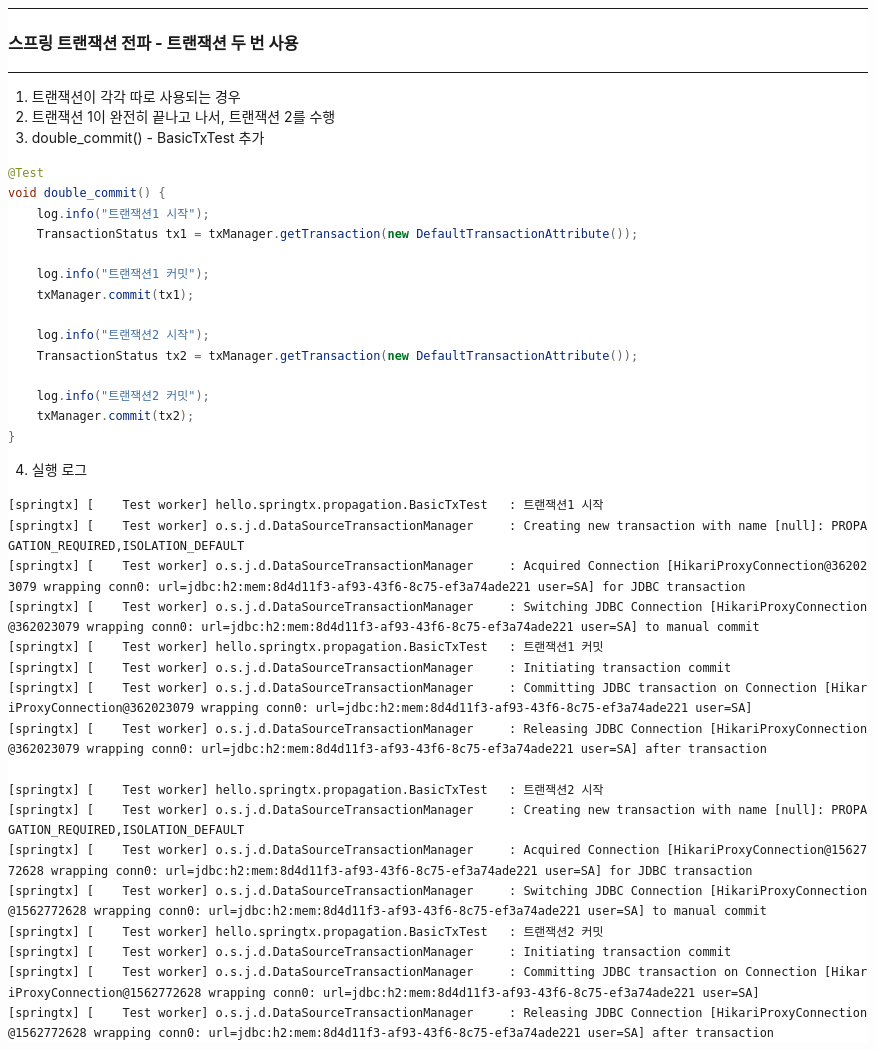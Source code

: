 -----
### 스프링 트랜잭션 전파 - 트랜잭션 두 번 사용
-----
1. 트랜잭션이 각각 따로 사용되는 경우
2. 트랜잭션 1이 완전히 끝나고 나서, 트랜잭션 2를 수행
3. double_commit() - BasicTxTest 추가
```java
@Test
void double_commit() {
    log.info("트랜잭션1 시작");
    TransactionStatus tx1 = txManager.getTransaction(new DefaultTransactionAttribute());

    log.info("트랜잭션1 커밋");
    txManager.commit(tx1);

    log.info("트랜잭션2 시작");
    TransactionStatus tx2 = txManager.getTransaction(new DefaultTransactionAttribute());

    log.info("트랜잭션2 커밋");
    txManager.commit(tx2);
}
```

4. 실행 로그
```
[springtx] [    Test worker] hello.springtx.propagation.BasicTxTest   : 트랜잭션1 시작
[springtx] [    Test worker] o.s.j.d.DataSourceTransactionManager     : Creating new transaction with name [null]: PROPAGATION_REQUIRED,ISOLATION_DEFAULT
[springtx] [    Test worker] o.s.j.d.DataSourceTransactionManager     : Acquired Connection [HikariProxyConnection@362023079 wrapping conn0: url=jdbc:h2:mem:8d4d11f3-af93-43f6-8c75-ef3a74ade221 user=SA] for JDBC transaction
[springtx] [    Test worker] o.s.j.d.DataSourceTransactionManager     : Switching JDBC Connection [HikariProxyConnection@362023079 wrapping conn0: url=jdbc:h2:mem:8d4d11f3-af93-43f6-8c75-ef3a74ade221 user=SA] to manual commit
[springtx] [    Test worker] hello.springtx.propagation.BasicTxTest   : 트랜잭션1 커밋
[springtx] [    Test worker] o.s.j.d.DataSourceTransactionManager     : Initiating transaction commit
[springtx] [    Test worker] o.s.j.d.DataSourceTransactionManager     : Committing JDBC transaction on Connection [HikariProxyConnection@362023079 wrapping conn0: url=jdbc:h2:mem:8d4d11f3-af93-43f6-8c75-ef3a74ade221 user=SA]
[springtx] [    Test worker] o.s.j.d.DataSourceTransactionManager     : Releasing JDBC Connection [HikariProxyConnection@362023079 wrapping conn0: url=jdbc:h2:mem:8d4d11f3-af93-43f6-8c75-ef3a74ade221 user=SA] after transaction

[springtx] [    Test worker] hello.springtx.propagation.BasicTxTest   : 트랜잭션2 시작
[springtx] [    Test worker] o.s.j.d.DataSourceTransactionManager     : Creating new transaction with name [null]: PROPAGATION_REQUIRED,ISOLATION_DEFAULT
[springtx] [    Test worker] o.s.j.d.DataSourceTransactionManager     : Acquired Connection [HikariProxyConnection@1562772628 wrapping conn0: url=jdbc:h2:mem:8d4d11f3-af93-43f6-8c75-ef3a74ade221 user=SA] for JDBC transaction
[springtx] [    Test worker] o.s.j.d.DataSourceTransactionManager     : Switching JDBC Connection [HikariProxyConnection@1562772628 wrapping conn0: url=jdbc:h2:mem:8d4d11f3-af93-43f6-8c75-ef3a74ade221 user=SA] to manual commit
[springtx] [    Test worker] hello.springtx.propagation.BasicTxTest   : 트랜잭션2 커밋
[springtx] [    Test worker] o.s.j.d.DataSourceTransactionManager     : Initiating transaction commit
[springtx] [    Test worker] o.s.j.d.DataSourceTransactionManager     : Committing JDBC transaction on Connection [HikariProxyConnection@1562772628 wrapping conn0: url=jdbc:h2:mem:8d4d11f3-af93-43f6-8c75-ef3a74ade221 user=SA]
[springtx] [    Test worker] o.s.j.d.DataSourceTransactionManager     : Releasing JDBC Connection [HikariProxyConnection@1562772628 wrapping conn0: url=jdbc:h2:mem:8d4d11f3-af93-43f6-8c75-ef3a74ade221 user=SA] after transaction
```
